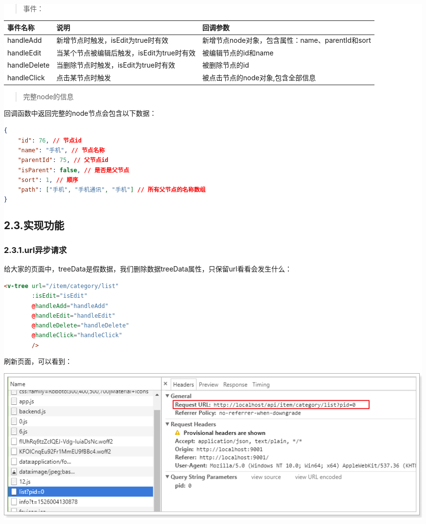 

> 事件：

| 事件名称     | 说明                                       | 回调参数                                         |
| :----------- | :----------------------------------------- | :----------------------------------------------- |
| handleAdd    | 新增节点时触发，isEdit为true时有效         | 新增节点node对象，包含属性：name、parentId和sort |
| handleEdit   | 当某个节点被编辑后触发，isEdit为true时有效 | 被编辑节点的id和name                             |
| handleDelete | 当删除节点时触发，isEdit为true时有效       | 被删除节点的id                                   |
| handleClick  | 点击某节点时触发                           | 被点击节点的node对象,包含全部信息                |

> 完整node的信息

回调函数中返回完整的node节点会包含以下数据：

```json
{
    "id": 76, // 节点id
    "name": "手机", // 节点名称
    "parentId": 75, // 父节点id
    "isParent": false, // 是否是父节点
    "sort": 1, // 顺序
    "path": ["手机", "手机通讯", "手机"] // 所有父节点的名称数组
}
```

## 2.3.实现功能

### 2.3.1.url异步请求

给大家的页面中，treeData是假数据，我们删除数据treeData属性，只保留url看看会发生什么：

```html
<v-tree url="/item/category/list"
        :isEdit="isEdit"
        @handleAdd="handleAdd"
        @handleEdit="handleEdit"
        @handleDelete="handleDelete"
        @handleClick="handleClick"
        />
```

刷新页面，可以看到：

![1526004282868](assets/1526004282868.png)
